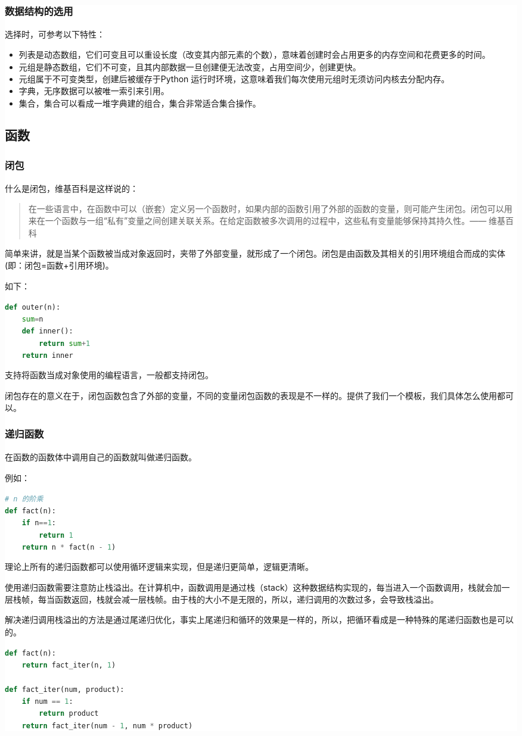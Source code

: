 ### 数据结构的选用

选择时，可参考以下特性：
- 列表是动态数组，它们可变且可以重设长度（改变其内部元素的个数），意味着创建时会占用更多的内存空间和花费更多的时间。
- 元组是静态数组，它们不可变，且其内部数据一旦创建便无法改变，占用空间少，创建更快。
- 元组属于不可变类型，创建后被缓存于Python 运行时环境，这意味着我们每次使用元组时无须访问内核去分配内存。
- 字典，无序数据可以被唯一索引来引用。
- 集合，集合可以看成一堆字典建的组合，集合非常适合集合操作。


## 函数

### 闭包

什么是闭包，维基百科是这样说的：

>在一些语言中，在函数中可以（嵌套）定义另一个函数时，如果内部的函数引用了外部的函数的变量，则可能产生闭包。闭包可以用来在一个函数与一组“私有”变量之间创建关联关系。在给定函数被多次调用的过程中，这些私有变量能够保持其持久性。—— 维基百科

简单来讲，就是当某个函数被当成对象返回时，夹带了外部变量，就形成了一个闭包。闭包是由函数及其相关的引用环境组合而成的实体(即：闭包=函数+引用环境)。

如下：

```python
def outer(n):
    sum=n
    def inner():
        return sum+1
    return inner
```

支持将函数当成对象使用的编程语言，一般都支持闭包。

闭包存在的意义在于，闭包函数包含了外部的变量，不同的变量闭包函数的表现是不一样的。提供了我们一个模板，我们具体怎么使用都可以。

### 递归函数

在函数的函数体中调用自己的函数就叫做递归函数。

例如：

```python
# n 的阶乘
def fact(n):
    if n==1:
        return 1
    return n * fact(n - 1)
```

理论上所有的递归函数都可以使用循环逻辑来实现，但是递归更简单，逻辑更清晰。

使用递归函数需要注意防止栈溢出。在计算机中，函数调用是通过栈（stack）这种数据结构实现的，每当进入一个函数调用，栈就会加一层栈帧，每当函数返回，栈就会减一层栈帧。由于栈的大小不是无限的，所以，递归调用的次数过多，会导致栈溢出。

解决递归调用栈溢出的方法是通过尾递归优化，事实上尾递归和循环的效果是一样的，所以，把循环看成是一种特殊的尾递归函数也是可以的。

```python
def fact(n):
    return fact_iter(n, 1)

def fact_iter(num, product):
    if num == 1:
        return product
    return fact_iter(num - 1, num * product)
```
